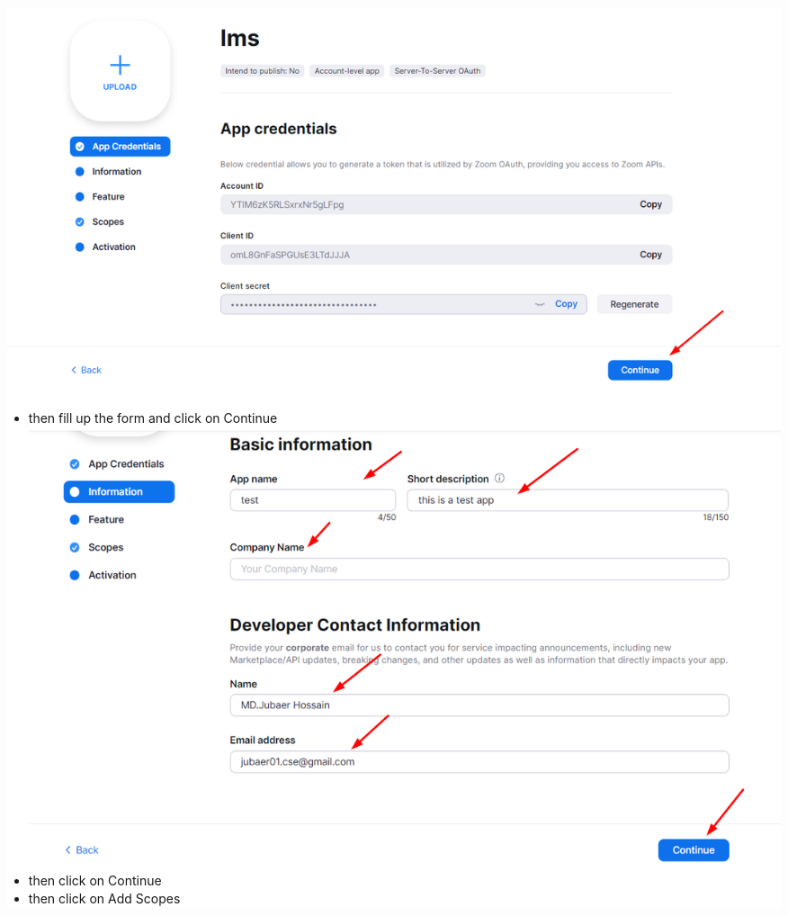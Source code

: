  ![](./assets/2.png)
- then fill up the form and click on Continue
 ![](./assets/3.png)
- then click on Continue
- then click on Add Scopes
